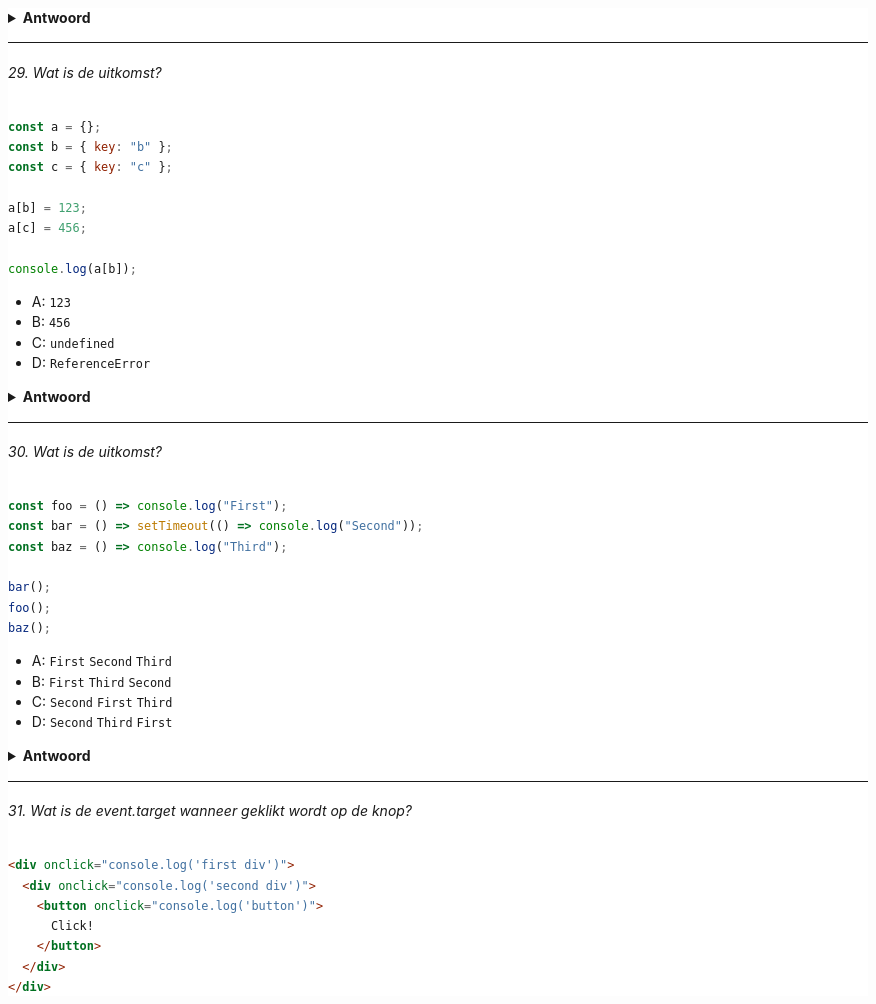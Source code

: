 <details><summary><b>Antwoord</b></summary></details>

---

###### 29. Wat is de uitkomst?

```javascript
const a = {};
const b = { key: "b" };
const c = { key: "c" };

a[b] = 123;
a[c] = 456;

console.log(a[b]);
```

- A: `123`
- B: `456`
- C: `undefined`
- D: `ReferenceError`

<details><summary><b>Antwoord</b></summary></details>

---

###### 30. Wat is de uitkomst?

```javascript
const foo = () => console.log("First");
const bar = () => setTimeout(() => console.log("Second"));
const baz = () => console.log("Third");

bar();
foo();
baz();
```

- A: `First` `Second` `Third`
- B: `First` `Third` `Second`
- C: `Second` `First` `Third`
- D: `Second` `Third` `First`

<details><summary><b>Antwoord</b></summary></details>

---

###### 31. Wat is de event.target wanneer geklikt wordt op de knop?

```html
<div onclick="console.log('first div')">
  <div onclick="console.log('second div')">
    <button onclick="console.log('button')">
      Click!
    </button>
  </div>
</div>
```


  [Symbol('a')]: 'b'